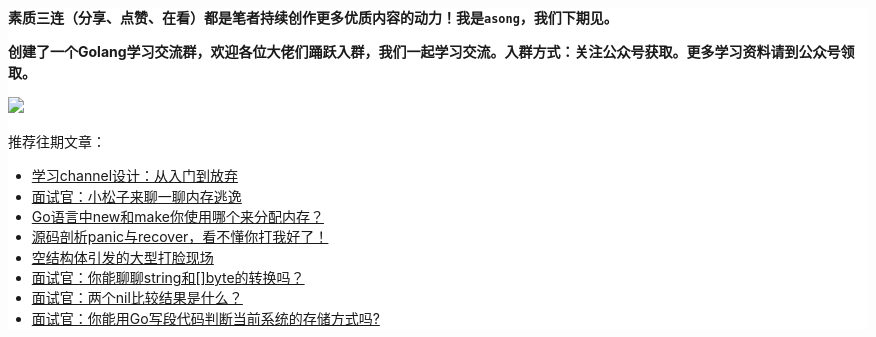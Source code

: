 **素质三连（分享、点赞、在看）都是笔者持续创作更多优质内容的动力！我是`asong`，我们下期见。**

**创建了一个Golang学习交流群，欢迎各位大佬们踊跃入群，我们一起学习交流。入群方式：关注公众号获取。更多学习资料请到公众号领取。**

![](https://song-oss.oss-cn-beijing.aliyuncs.com/golang_dream/article/static/%E6%89%AB%E7%A0%81_%E6%90%9C%E7%B4%A2%E8%81%94%E5%90%88%E4%BC%A0%E6%92%AD%E6%A0%B7%E5%BC%8F-%E7%99%BD%E8%89%B2%E7%89%88-20210717170231906-20210801174715998.png)

推荐往期文章：

- [学习channel设计：从入门到放弃](https://mp.weixin.qq.com/s/E2XwSIXw1Si1EVSO1tMW7Q)
- [面试官：小松子来聊一聊内存逃逸](https://mp.weixin.qq.com/s/MepbrrSlGVhNrEkTQhfhhQ)
- [Go语言中new和make你使用哪个来分配内存？](https://mp.weixin.qq.com/s/xNdnVXxC5Ji2ApgbfpRaXQ)
- [源码剖析panic与recover，看不懂你打我好了！](https://mp.weixin.qq.com/s/yJ05a6pNxr_G72eiWTJ-rw)
- [空结构体引发的大型打脸现场](https://mp.weixin.qq.com/s/aHwGWWmnDFkcw2cyw5jmgw)
- [面试官：你能聊聊string和[]byte的转换吗？](https://mp.weixin.qq.com/s/jztwFH6thFdcySzowXOH_Q)
- [面试官：两个nil比较结果是什么？](https://mp.weixin.qq.com/s/CNOLLLRzHomjBnbZMnw0Gg)
- [面试官：你能用Go写段代码判断当前系统的存储方式吗?](https://mp.weixin.qq.com/s/DWMqzOi7wf79DoUUAJnr1w)



